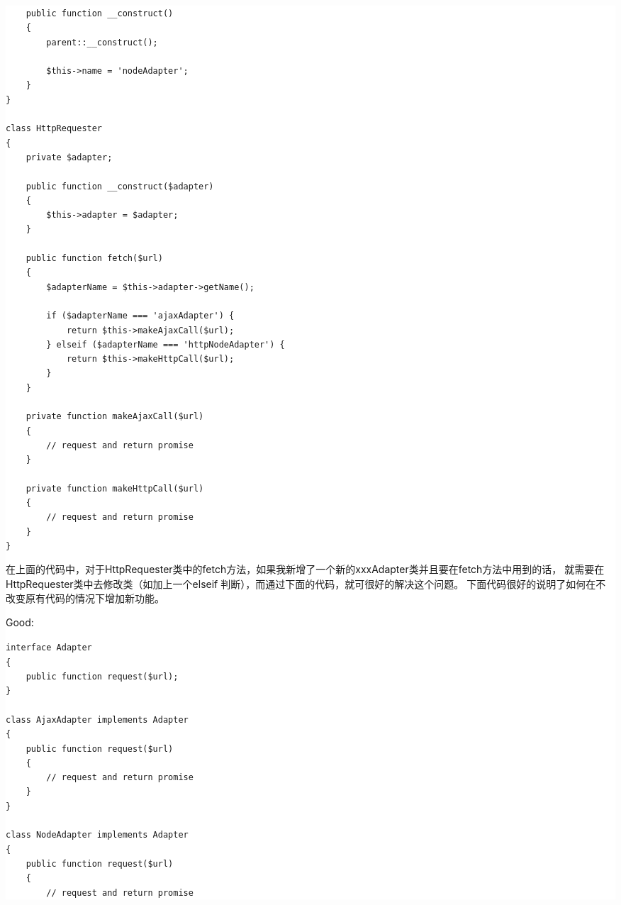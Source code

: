 ```
    public function __construct()
    {
        parent::__construct();

        $this->name = 'nodeAdapter';
    }
}

class HttpRequester
{
    private $adapter;

    public function __construct($adapter)
    {
        $this->adapter = $adapter;
    }

    public function fetch($url)
    {
        $adapterName = $this->adapter->getName();

        if ($adapterName === 'ajaxAdapter') {
            return $this->makeAjaxCall($url);
        } elseif ($adapterName === 'httpNodeAdapter') {
            return $this->makeHttpCall($url);
        }
    }

    private function makeAjaxCall($url)
    {
        // request and return promise
    }

    private function makeHttpCall($url)
    {
        // request and return promise
    }
}
```

在上面的代码中，对于HttpRequester类中的fetch方法，如果我新增了一个新的xxxAdapter类并且要在fetch方法中用到的话，
就需要在HttpRequester类中去修改类（如加上一个elseif 判断），而通过下面的代码，就可很好的解决这个问题。
下面代码很好的说明了如何在不改变原有代码的情况下增加新功能。

Good:
```
interface Adapter
{
    public function request($url);
}

class AjaxAdapter implements Adapter
{
    public function request($url)
    {
        // request and return promise
    }
}

class NodeAdapter implements Adapter
{
    public function request($url)
    {
        // request and return promise
```